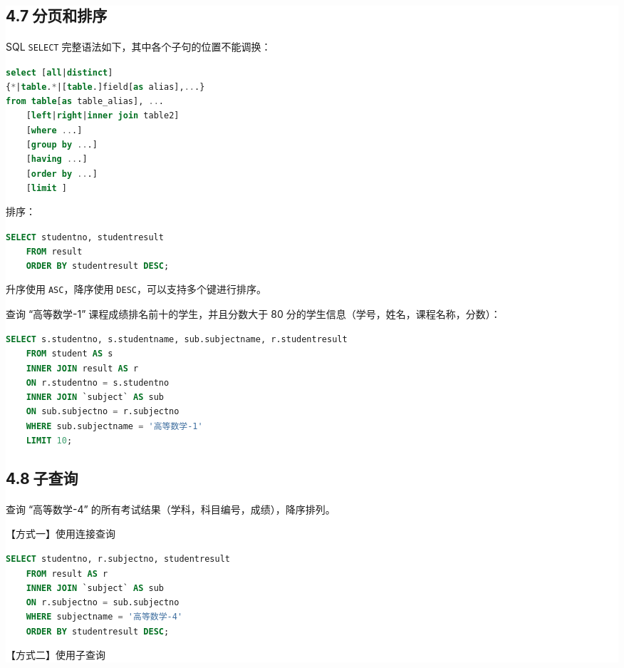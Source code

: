 ## 4.7 分页和排序

SQL `SELECT` 完整语法如下，其中各个子句的位置不能调换：

```sql
select [all|distinct]
{*|table.*|[table.]field[as alias],...}
from table[as table_alias], ...
    [left|right|inner join table2]
    [where ...]
    [group by ...]
    [having ...]
    [order by ...]
    [limit ]
```

排序：

```sql
SELECT studentno, studentresult
    FROM result
    ORDER BY studentresult DESC;
```

升序使用 `ASC`，降序使用 `DESC`，可以支持多个键进行排序。

查询 “高等数学-1” 课程成绩排名前十的学生，并且分数大于 80 分的学生信息（学号，姓名，课程名称，分数）：

```sql
SELECT s.studentno, s.studentname, sub.subjectname, r.studentresult
    FROM student AS s
    INNER JOIN result AS r
    ON r.studentno = s.studentno
    INNER JOIN `subject` AS sub
    ON sub.subjectno = r.subjectno
    WHERE sub.subjectname = '高等数学-1'
    LIMIT 10;
```

## 4.8 子查询

查询 “高等数学-4” 的所有考试结果（学科，科目编号，成绩），降序排列。

【方式一】使用连接查询

```sql
SELECT studentno, r.subjectno, studentresult
    FROM result AS r
    INNER JOIN `subject` AS sub
    ON r.subjectno = sub.subjectno
    WHERE subjectname = '高等数学-4'
    ORDER BY studentresult DESC;
```

【方式二】使用子查询

